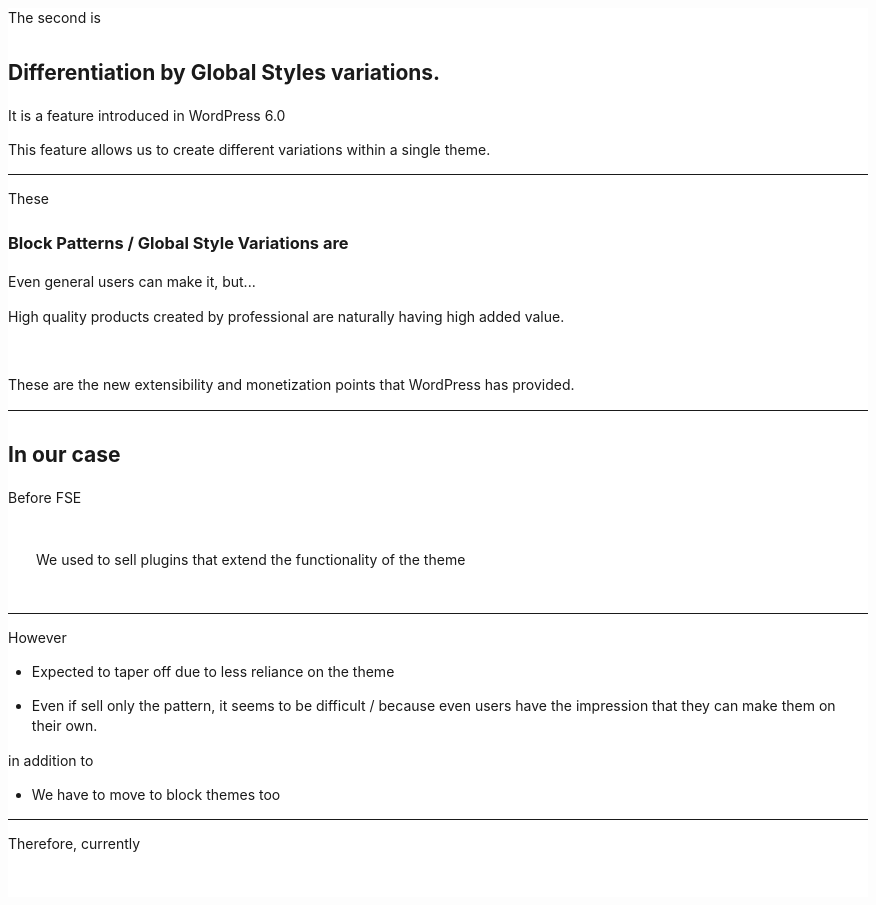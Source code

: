 
The second is 

## Differentiation by Global Styles variations.

It is a feature introduced in WordPress 6.0

This feature allows us to create different variations within a single theme.

---------------------------------------------------------------------------

These 

### Block Patterns / Global Style Variations are

Even general users can make it, but...

High quality products created by professional are 
naturally having high added value.

<br>

<div class="alert alert-success text-center">

These are the new extensibility and monetization points that WordPress has provided.

</div>


---------------------------------------------------------------------------

## In our case

Before FSE

<div class="alert alert-warning" style="padding:1em 2em;">

We used to sell plugins 
that extend the functionality of the theme

</div>

---------------------------------------------------------------------------

However

* Expected to taper off due to less reliance on the theme

* Even if sell only the pattern, it seems to be difficult / because even users have the impression that they can make them on their own.

in addition to

* We have to move to block themes too

---------------------------------------------------------------------------

Therefore, currently

<div class="alert alert-warning" style="padding:1em 2em;">

